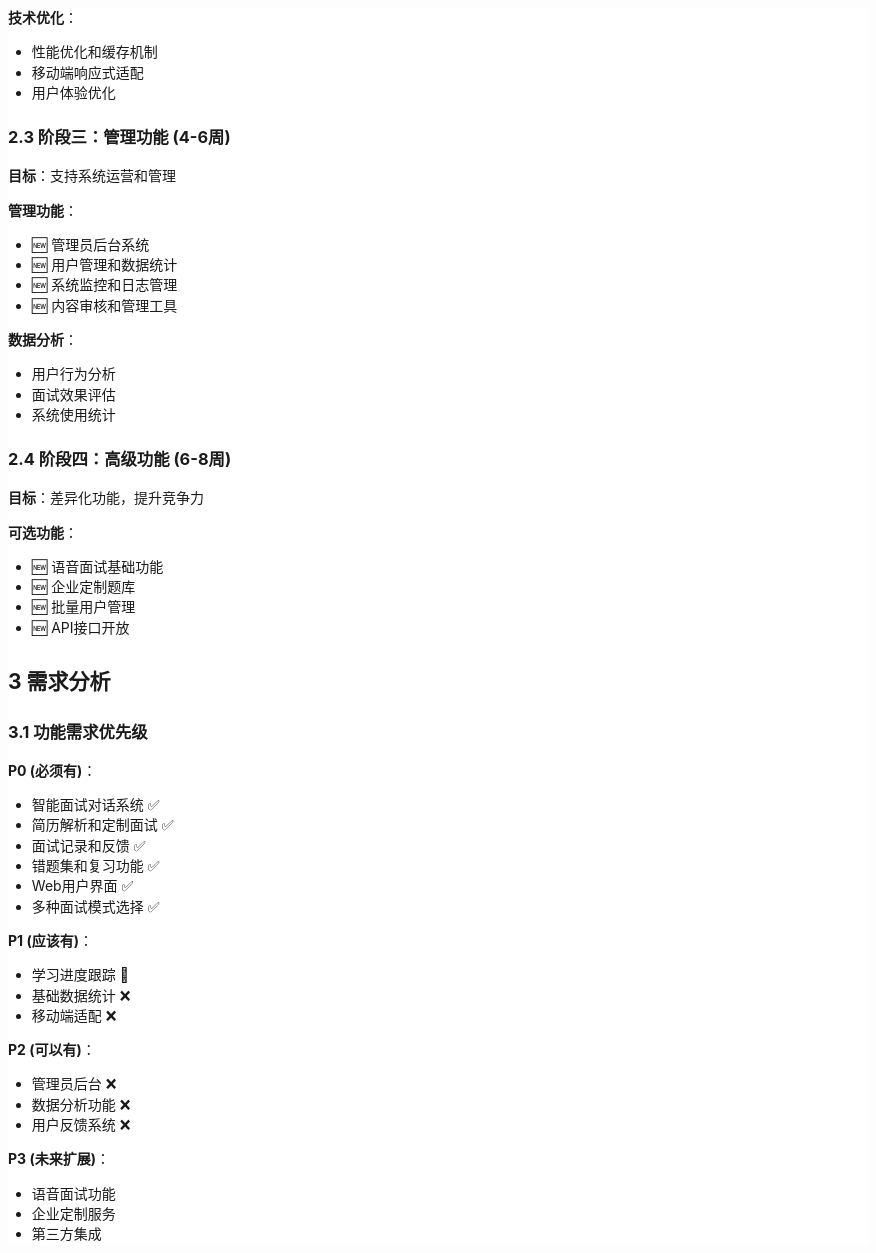**技术优化**：
- 性能优化和缓存机制
- 移动端响应式适配
- 用户体验优化

### 2.3 阶段三：管理功能 (4-6周)
**目标**：支持系统运营和管理

**管理功能**：

- 🆕 管理员后台系统
- 🆕 用户管理和数据统计
- 🆕 系统监控和日志管理
- 🆕 内容审核和管理工具

**数据分析**：
- 用户行为分析
- 面试效果评估
- 系统使用统计

### 2.4 阶段四：高级功能 (6-8周)
**目标**：差异化功能，提升竞争力

**可选功能**：
- 🆕 语音面试基础功能
- 🆕 企业定制题库
- 🆕 批量用户管理
- 🆕 API接口开放

## 3 需求分析

### 3.1 功能需求优先级

**P0 (必须有)**：
- 智能面试对话系统 ✅
- 简历解析和定制面试 ✅
- 面试记录和反馈 ✅
- 错题集和复习功能 ✅
- Web用户界面 ✅
- 多种面试模式选择 ✅

**P1 (应该有)**：

- 学习进度跟踪 🔄
- 基础数据统计 ❌
- 移动端适配 ❌

**P2 (可以有)**：
- 管理员后台 ❌
- 数据分析功能 ❌
- 用户反馈系统 ❌

**P3 (未来扩展)**：
- 语音面试功能
- 企业定制服务
- 第三方集成
